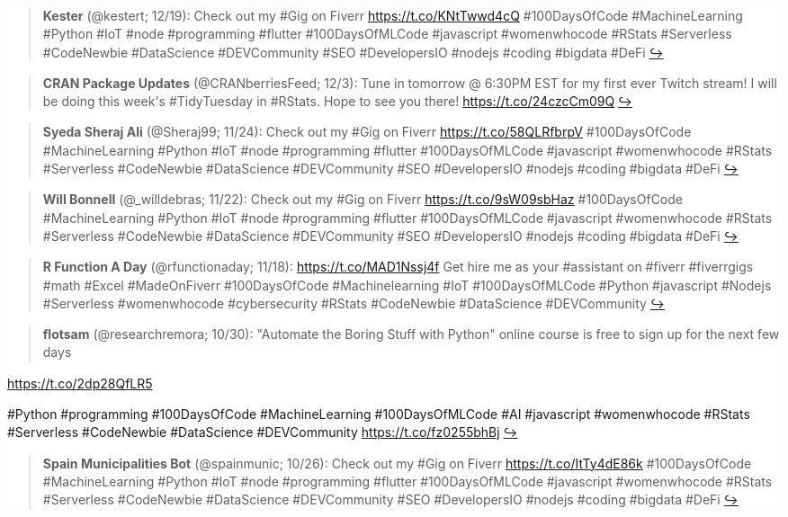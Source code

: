 > **Kester** (@kestert; 12/19): Check out my #Gig on Fiverr
https://t.co/KNtTwwd4cQ
#100DaysOfCode #MachineLearning #Python #IoT #node #programming #flutter #100DaysOfMLCode #javascript #womenwhocode #RStats #Serverless #CodeNewbie #DataScience #DEVCommunity  #SEO #DevelopersIO #nodejs #coding #bigdata #DeFi  [&#8618;](https://twitter.com/dataandme/status/1392679920938061824)




> **CRAN Package Updates** (@CRANberriesFeed; 12/3): Tune in tomorrow @ 6:30PM EST for my first ever Twitch stream! I will be doing this week's #TidyTuesday in #RStats. Hope to see you there! https://t.co/24czcCm09Q  [&#8618;](https://twitter.com/dataandme/status/1392651546886815746)




> **Syeda Sheraj Ali** (@Sheraj99; 11/24): Check out my #Gig on Fiverr
https://t.co/58QLRfbrpV
#100DaysOfCode #MachineLearning #Python #IoT #node #programming #flutter #100DaysOfMLCode #javascript #womenwhocode #RStats #Serverless #CodeNewbie #DataScience #DEVCommunity  #SEO #DevelopersIO #nodejs #coding #bigdata #DeFi  [&#8618;](https://twitter.com/dataandme/status/1392679524106608641)




> **Will Bonnell** (@_willdebras; 11/22): Check out my #Gig on Fiverr
https://t.co/9sW09sbHaz
#100DaysOfCode #MachineLearning #Python #IoT #node #programming #flutter #100DaysOfMLCode #javascript #womenwhocode #RStats #Serverless #CodeNewbie #DataScience #DEVCommunity  #SEO #DevelopersIO #nodejs #coding #bigdata #DeFi  [&#8618;](https://twitter.com/dataandme/status/1392679065153245184)




> **R Function A Day** (@rfunctionaday; 11/18): https://t.co/MAD1Nssj4f
Get hire me as your #assistant on #fiverr
#fiverrgigs #math #Excel #MadeOnFiverr
#100DaysOfCode #Machinelearning #IoT #100DaysOfMLCode #Python #javascript #Nodejs #Serverless #womenwhocode #cybersecurity #RStats #CodeNewbie #DataScience #DEVCommunity  [&#8618;](https://twitter.com/dataandme/status/1392689002117931008)




> **flotsam** (@researchremora; 10/30): "Automate the Boring Stuff with Python" online course is free to sign up for the next few days
>
https://t.co/2dp28QfLR5
>
#Python #programming #100DaysOfCode #MachineLearning #100DaysOfMLCode #AI #javascript #womenwhocode #RStats #Serverless #CodeNewbie #DataScience #DEVCommunity https://t.co/fz0255bhBj  [&#8618;](https://twitter.com/dataandme/status/1392701386102493190)




> **Spain Municipalities Bot** (@spainmunic; 10/26): Check out my #Gig on Fiverr
https://t.co/ItTy4dE86k
#100DaysOfCode #MachineLearning #Python #IoT #node #programming #flutter #100DaysOfMLCode #javascript #womenwhocode #RStats #Serverless #CodeNewbie #DataScience #DEVCommunity  #SEO #DevelopersIO #nodejs #coding #bigdata #DeFi  [&#8618;](https://twitter.com/dataandme/status/1392679118198562817)
